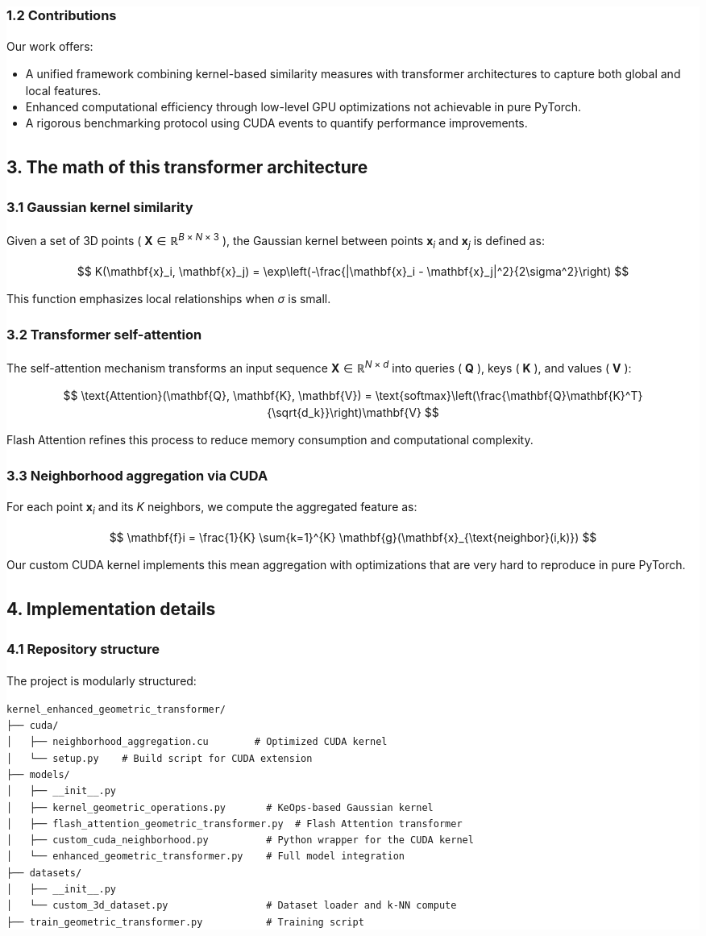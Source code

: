 ### **1.2 Contributions**

Our work offers:

- A unified framework combining kernel-based similarity measures with transformer architectures to capture both global and local features.
- Enhanced computational efficiency through low-level GPU optimizations not achievable in pure PyTorch.
- A rigorous benchmarking protocol using CUDA events to quantify performance improvements.

## **3. The math of this transformer architecture**

### **3.1 Gaussian kernel similarity**

Given a set of 3D points ( $\mathbf{X} \in \mathbb{R}^{B \times N \times 3}$ ), the Gaussian kernel between points  $\mathbf{x}_i$ and $\mathbf{x}_j$ is defined as:

$$
K(\mathbf{x}_i, \mathbf{x}_j) = \exp\left(-\frac{|\mathbf{x}_i - \mathbf{x}_j|^2}{2\sigma^2}\right)
$$

This function emphasizes local relationships when $\sigma$  is small.

### **3.2 Transformer self-attention**

The self-attention mechanism transforms an input sequence $\mathbf{X} \in \mathbb{R}^{N \times d}$ into queries ( $\mathbf{Q}$ ), keys ( $\mathbf{K}$ ), and values ( $\mathbf{V}$ ):

$$
\text{Attention}(\mathbf{Q}, \mathbf{K}, \mathbf{V}) = \text{softmax}\left(\frac{\mathbf{Q}\mathbf{K}^T}{\sqrt{d_k}}\right)\mathbf{V}
$$

Flash Attention refines this process to reduce memory consumption and computational complexity.

### **3.3 Neighborhood aggregation via CUDA**

For each point  $\mathbf{x}_i$ and its $K$ neighbors, we compute the aggregated feature as:

$$
\mathbf{f}i = \frac{1}{K} \sum{k=1}^{K} \mathbf{g}(\mathbf{x}_{\text{neighbor}(i,k)})
$$

Our custom CUDA kernel implements this mean aggregation with optimizations that are very hard to reproduce in pure PyTorch.

## **4. Implementation details**

### **4.1 Repository structure**

The project is modularly structured:

```
kernel_enhanced_geometric_transformer/
├── cuda/
│   ├── neighborhood_aggregation.cu        # Optimized CUDA kernel
│   └── setup.py    # Build script for CUDA extension
├── models/
│   ├── __init__.py
│   ├── kernel_geometric_operations.py       # KeOps-based Gaussian kernel 
│   ├── flash_attention_geometric_transformer.py  # Flash Attention transformer
│   ├── custom_cuda_neighborhood.py          # Python wrapper for the CUDA kernel
│   └── enhanced_geometric_transformer.py    # Full model integration
├── datasets/
│   ├── __init__.py
│   └── custom_3d_dataset.py                 # Dataset loader and k-NN compute
├── train_geometric_transformer.py           # Training script
```